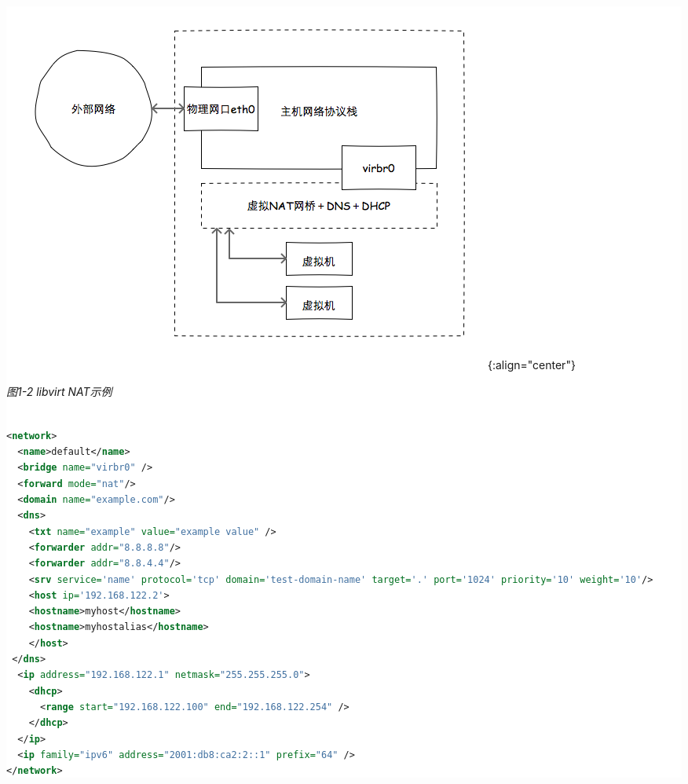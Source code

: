 ![libvirt-nat](../images/frontline/libvirt-nat.png){:align="center"}

*图1-2 libvirt NAT示例*

```xml

<network>
  <name>default</name>
  <bridge name="virbr0" />
  <forward mode="nat"/>
  <domain name="example.com"/>
  <dns>
    <txt name="example" value="example value" />
    <forwarder addr="8.8.8.8"/>
    <forwarder addr="8.8.4.4"/>
    <srv service='name' protocol='tcp' domain='test-domain-name' target='.' port='1024' priority='10' weight='10'/>
    <host ip='192.168.122.2'>
    <hostname>myhost</hostname>
    <hostname>myhostalias</hostname>
    </host>
 </dns>
  <ip address="192.168.122.1" netmask="255.255.255.0">
    <dhcp>
      <range start="192.168.122.100" end="192.168.122.254" />
    </dhcp>
  </ip>
  <ip family="ipv6" address="2001:db8:ca2:2::1" prefix="64" />
</network>
```
